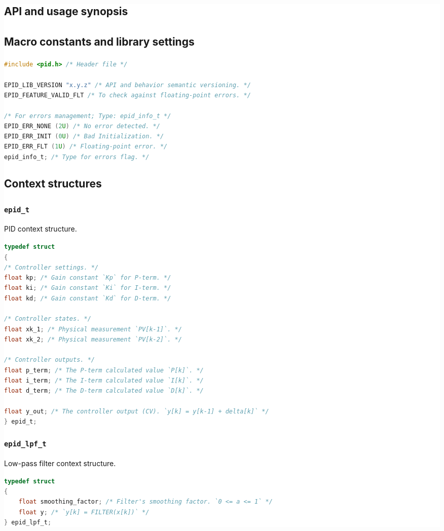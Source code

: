 
## API and usage synopsis

## Macro constants and library settings

```c
#include <pid.h> /* Header file */

EPID_LIB_VERSION "x.y.z" /* API and behavior semantic versioning. */
EPID_FEATURE_VALID_FLT /* To check against floating-point errors. */

/* For errors management; Type: epid_info_t */
EPID_ERR_NONE (2U) /* No error detected. */
EPID_ERR_INIT (0U) /* Bad Initialization. */
EPID_ERR_FLT (1U) /* Floating-point error. */
epid_info_t; /* Type for errors flag. */
```

## Context structures

### `epid_t`

PID context structure.

```c
typedef struct
{
/* Controller settings. */
float kp; /* Gain constant `Kp` for P-term. */
float ki; /* Gain constant `Ki` for I-term. */
float kd; /* Gain constant `Kd` for D-term. */

/* Controller states. */
float xk_1; /* Physical measurement `PV[k-1]`. */
float xk_2; /* Physical measurement `PV[k-2]`. */

/* Controller outputs. */
float p_term; /* The P-term calculated value `P[k]`. */
float i_term; /* The I-term calculated value `I[k]`. */
float d_term; /* The D-term calculated value `D[k]`. */

float y_out; /* The controller output (CV). `y[k] = y[k-1] + delta[k]` */
} epid_t;
```

### `epid_lpf_t`

Low-pass filter context structure.

```c
typedef struct
{
    float smoothing_factor; /* Filter's smoothing factor. `0 <= a <= 1` */
    float y; /* `y[k] = FILTER(x[k])` */
} epid_lpf_t;
```

